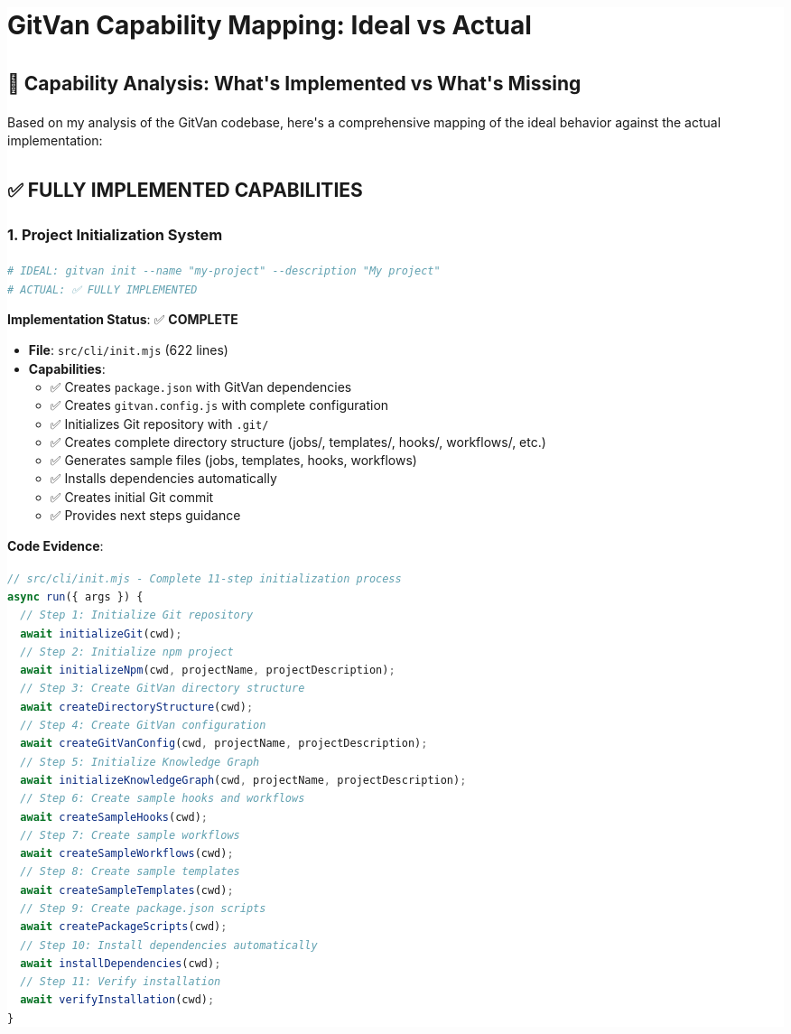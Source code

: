 # GitVan Capability Mapping: Ideal vs Actual

## 🎯 **Capability Analysis: What's Implemented vs What's Missing**

Based on my analysis of the GitVan codebase, here's a comprehensive mapping of the ideal behavior against the actual implementation:

## ✅ **FULLY IMPLEMENTED CAPABILITIES**

### **1. Project Initialization System**
```bash
# IDEAL: gitvan init --name "my-project" --description "My project"
# ACTUAL: ✅ FULLY IMPLEMENTED
```

**Implementation Status**: ✅ **COMPLETE**
- **File**: `src/cli/init.mjs` (622 lines)
- **Capabilities**:
  - ✅ Creates `package.json` with GitVan dependencies
  - ✅ Creates `gitvan.config.js` with complete configuration
  - ✅ Initializes Git repository with `.git/`
  - ✅ Creates complete directory structure (jobs/, templates/, hooks/, workflows/, etc.)
  - ✅ Generates sample files (jobs, templates, hooks, workflows)
  - ✅ Installs dependencies automatically
  - ✅ Creates initial Git commit
  - ✅ Provides next steps guidance

**Code Evidence**:
```javascript
// src/cli/init.mjs - Complete 11-step initialization process
async run({ args }) {
  // Step 1: Initialize Git repository
  await initializeGit(cwd);
  // Step 2: Initialize npm project  
  await initializeNpm(cwd, projectName, projectDescription);
  // Step 3: Create GitVan directory structure
  await createDirectoryStructure(cwd);
  // Step 4: Create GitVan configuration
  await createGitVanConfig(cwd, projectName, projectDescription);
  // Step 5: Initialize Knowledge Graph
  await initializeKnowledgeGraph(cwd, projectName, projectDescription);
  // Step 6: Create sample hooks and workflows
  await createSampleHooks(cwd);
  // Step 7: Create sample workflows
  await createSampleWorkflows(cwd);
  // Step 8: Create sample templates
  await createSampleTemplates(cwd);
  // Step 9: Create package.json scripts
  await createPackageScripts(cwd);
  // Step 10: Install dependencies automatically
  await installDependencies(cwd);
  // Step 11: Verify installation
  await verifyInstallation(cwd);
}
```
